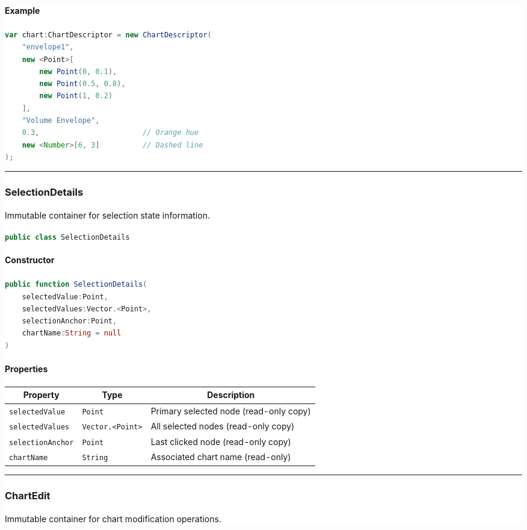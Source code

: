 #### Example

```actionscript
var chart:ChartDescriptor = new ChartDescriptor(
    "envelope1",
    new <Point>[
        new Point(0, 0.1),
        new Point(0.5, 0.8),
        new Point(1, 0.2)
    ],
    "Volume Envelope",
    0.3,                        // Orange hue
    new <Number>[6, 3]          // Dashed line
);
```

---

### SelectionDetails

Immutable container for selection state information.

```actionscript
public class SelectionDetails
```

#### Constructor

```actionscript
public function SelectionDetails(
    selectedValue:Point, 
    selectedValues:Vector.<Point>, 
    selectionAnchor:Point, 
    chartName:String = null
)
```

#### Properties

| Property | Type | Description |
|----------|------|-------------|
| `selectedValue` | `Point` | Primary selected node (read-only copy) |
| `selectedValues` | `Vector.<Point>` | All selected nodes (read-only copy) |
| `selectionAnchor` | `Point` | Last clicked node (read-only copy) |
| `chartName` | `String` | Associated chart name (read-only) |

---

### ChartEdit

Immutable container for chart modification operations.
